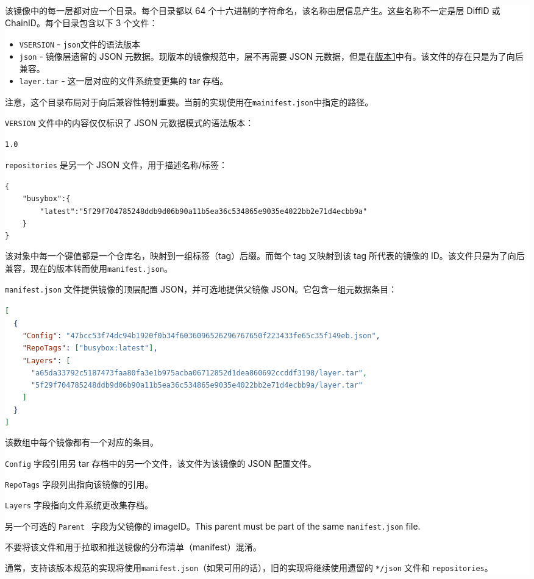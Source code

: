 该镜像中的每一层都对应一个目录。每个目录都以 64 个十六进制的字符命名，该名称由层信息产生。这些名称不一定是层 DiffID 或 ChainID。每个目录包含以下 3 个文件：

-   `VSERSION` - `json`文件的语法版本
-   `json` - 镜像层遗留的 JSON 元数据。现版本的镜像规范中，层不再需要 JSON 元数据，但是在[版本1](https://github.com/moby/moby/blob/master/image/spec/v1.md)中有。该文件的存在只是为了向后兼容。
-   `layer.tar` - 这一层对应的文件系统变更集的 tar 存档。

注意，这个目录布局对于向后兼容性特别重要。当前的实现使用在`mainifest.json`中指定的路径。

`VERSION` 文件中的内容仅仅标识了 JSON 元数据模式的语法版本：

```
1.0
```

`repositories` 是另一个 JSON 文件，用于描述名称/标签：

```
{  
    "busybox":{  
        "latest":"5f29f704785248ddb9d06b90a11b5ea36c534865e9035e4022bb2e71d4ecbb9a"
    }
}
```

该对象中每一个键值都是一个仓库名，映射到一组标签（tag）后缀。而每个 tag 又映射到该 tag 所代表的镜像的 ID。该文件只是为了向后兼容，现在的版本转而使用`manifest.json`。

`manifest.json` 文件提供镜像的顶层配置 JSON，并可选地提供父镜像 JSON。它包含一组元数据条目：

```json
[
  {
    "Config": "47bcc53f74dc94b1920f0b34f6036096526296767650f223433fe65c35f149eb.json",
    "RepoTags": ["busybox:latest"],
    "Layers": [
      "a65da33792c5187473faa80fa3e1b975acba06712852d1dea860692ccddf3198/layer.tar",
      "5f29f704785248ddb9d06b90a11b5ea36c534865e9035e4022bb2e71d4ecbb9a/layer.tar"
    ]
  }
]
```



该数组中每个镜像都有一个对应的条目。

`Config` 字段引用另 tar 存档中的另一个文件，该文件为该镜像的 JSON 配置文件。

`RepoTags` 字段列出指向该镜像的引用。

`Layers` 字段指向文件系统更改集存档。

另一个可选的 `Parent ` 字段为父镜像的 imageID。This parent must be part of the same `manifest.json` file.

不要将该文件和用于拉取和推送镜像的分布清单（manifest）混淆。

通常，支持该版本规范的实现将使用`manifest.json`（如果可用的话），旧的实现将继续使用遗留的 `*/json` 文件和 `repositories`。

